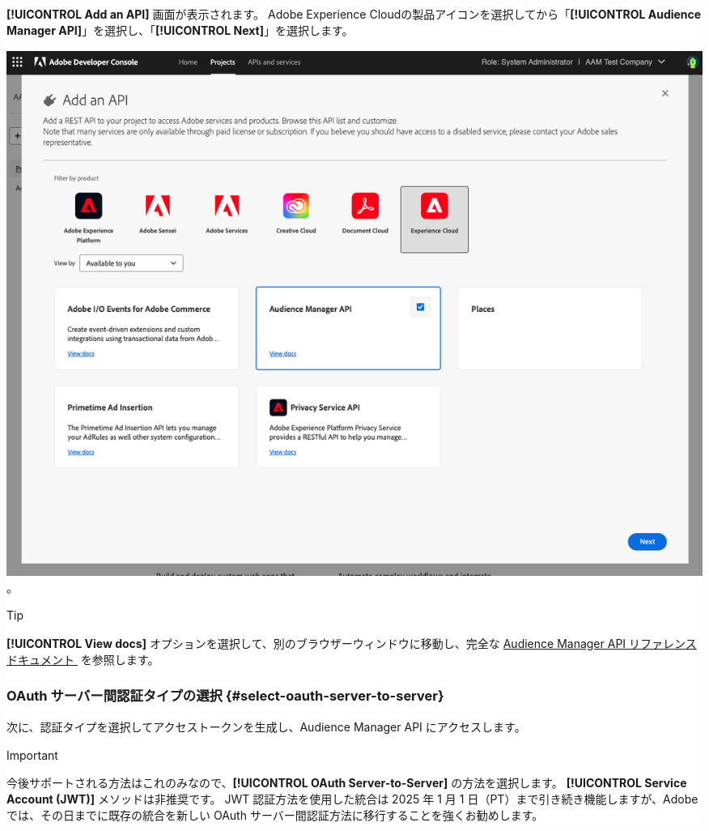 **[!UICONTROL Add an API]** 画面が表示されます。 Adobe Experience Cloudの製品アイコンを選択してから「**[!UICONTROL Audience Manager API]**」を選択し、「**[!UICONTROL Next]**」を選択します。

![Audience Manager API を選択します &#x200B;](/help/using/api/rest-api-main/assets/audience-manager-api.png)。

>[!TIP]
>
>**[!UICONTROL View docs]** オプションを選択して、別のブラウザーウィンドウに移動し、完全な [Audience Manager API リファレンスドキュメント &#x200B;](https://bank.demdex.com/portal/swagger/index.html#) を参照します。

### OAuth サーバー間認証タイプの選択 {#select-oauth-server-to-server}

次に、認証タイプを選択してアクセストークンを生成し、Audience Manager API にアクセスします。

>[!IMPORTANT]
>
>今後サポートされる方法はこれのみなので、**[!UICONTROL OAuth Server-to-Server]** の方法を選択します。 **[!UICONTROL Service Account (JWT)]** メソッドは非推奨です。 JWT 認証方法を使用した統合は 2025 年 1 月 1 日（PT）まで引き続き機能しますが、Adobeでは、その日までに既存の統合を新しい OAuth サーバー間認証方法に移行することを強くお勧めします。
